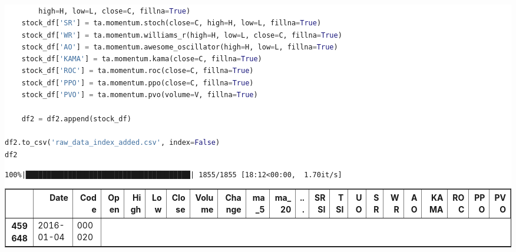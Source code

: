 ```python
        high=H, low=L, close=C, fillna=True)
    stock_df['SR'] = ta.momentum.stoch(close=C, high=H, low=L, fillna=True)
    stock_df['WR'] = ta.momentum.williams_r(high=H, low=L, close=C, fillna=True)
    stock_df['AO'] = ta.momentum.awesome_oscillator(high=H, low=L, fillna=True)
    stock_df['KAMA'] = ta.momentum.kama(close=C, fillna=True)
    stock_df['ROC'] = ta.momentum.roc(close=C, fillna=True)
    stock_df['PPO'] = ta.momentum.ppo(close=C, fillna=True)
    stock_df['PVO'] = ta.momentum.pvo(volume=V, fillna=True)
    
    df2 = df2.append(stock_df) 

df2.to_csv('raw_data_index_added.csv', index=False)
df2
```

    100%|███████████████████████████████████████| 1855/1855 [18:12<00:00,  1.70it/s]
    




<div>
<style scoped>
    .dataframe tbody tr th:only-of-type {
        vertical-align: middle;
    }

    .dataframe tbody tr th {
        vertical-align: top;
    }

    .dataframe thead th {
        text-align: right;
    }
</style>
<table border="1" class="dataframe">
  <thead>
    <tr style="text-align: right;">
      <th></th>
      <th>Date</th>
      <th>Code</th>
      <th>Open</th>
      <th>High</th>
      <th>Low</th>
      <th>Close</th>
      <th>Volume</th>
      <th>Change</th>
      <th>ma_5</th>
      <th>ma_20</th>
      <th>...</th>
      <th>SRSI</th>
      <th>TSI</th>
      <th>UO</th>
      <th>SR</th>
      <th>WR</th>
      <th>AO</th>
      <th>KAMA</th>
      <th>ROC</th>
      <th>PPO</th>
      <th>PVO</th>
    </tr>
  </thead>
  <tbody>
    <tr>
      <th>459648</th>
      <td>2016-01-04</td>
      <td>000020</td>